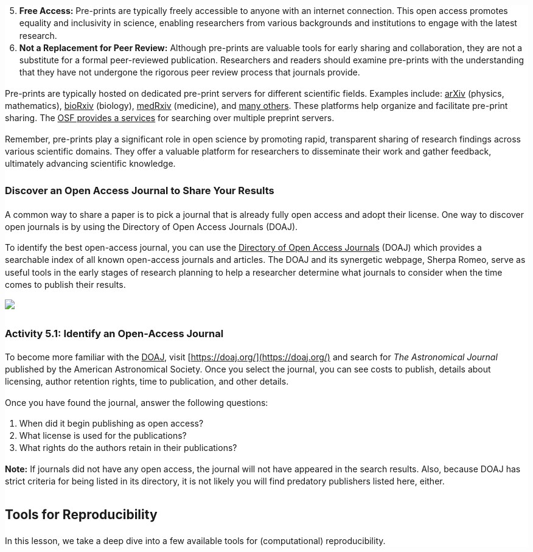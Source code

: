 5. **Free Access:** Pre-prints are typically freely accessible to anyone with an internet connection. This open access promotes equality and inclusivity in science, enabling researchers from various backgrounds and institutions to engage with the latest research.
6. **Not a Replacement for Peer Review:** Although pre-prints are valuable tools for early sharing and collaboration, they are not a substitute for a formal peer-reviewed publication. Researchers and readers should examine pre-prints with the understanding that they have not undergone the rigorous peer review process that journals provide.

Pre-prints are typically hosted on dedicated pre-print servers for different scientific fields. Examples include: [arXiv](https://arxiv.org/) (physics, mathematics), [bioRxiv](https://www.biorxiv.org/) (biology), [medRxiv](https://www.medrxiv.org/) (medicine), and [many others](https://en.wikipedia.org/wiki/List_of_preprint_repositories). These platforms help organize and facilitate pre-print sharing. The [OSF provides a services](https://osf.io/preprints/#!) for searching over multiple preprint servers.

Remember, pre-prints play a significant role in open science by promoting rapid, transparent sharing of research findings across various scientific domains. They offer a valuable platform for researchers to disseminate their work and gather feedback, ultimately advancing scientific knowledge.

### Discover an Open Access Journal to Share Your Results

A common way to share a paper is to pick a journal that is already fully open access and adopt their license. One way to discover open journals is by using the Directory of Open Access Journals (DOAJ).

To identify the best open-access journal, you can use the [Directory of Open Access Journals](https://doaj.org/) (DOAJ) which provides a searchable index of all known open-access journals and articles. The DOAJ and its synergetic webpage, Sherpa Romeo, serve as useful tools in the early stages of research planning to help a researcher determine what journals to consider when the time comes to publish their results.

![](../images/media/image51.jpeg)

### Activity 5.1: Identify an Open-Access Journal

 To become more familiar with the [DOAJ](https://doaj.org/), visit [https://doaj.org/](https://doaj.org/) and search for *The Astronomical Journal* published by the American Astronomical Society. Once you select the journal, you can see costs to publish, details about licensing, author retention rights, time to publication, and other details.

Once you have found the journal, answer the following questions:

1.  When did it begin publishing as open access?
2.  What license is used for the publications?
3.  What rights do the authors retain in their publications?

**Note:** If journals did not have any open access, the journal will not have appeared in the search results. Also, because DOAJ has strict criteria for being listed in its directory, it is not likely you will find predatory publishers listed here, either.

## Tools for Reproducibility

In this lesson, we take a deep dive into a few available tools for (computational) reproducibility.

